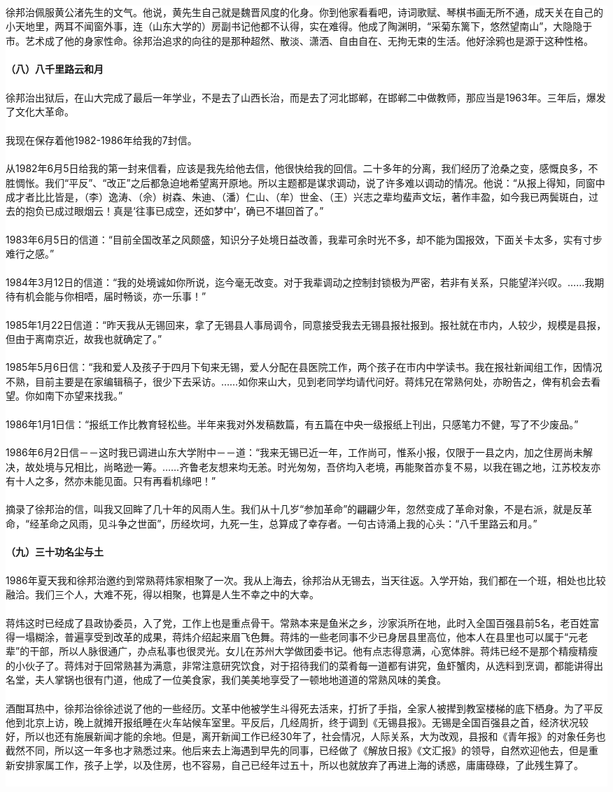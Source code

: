   徐邦治佩服黄公渚先生的文气。他说，黄先生自己就是魏晋风度的化身。你到他家看看吧，诗词歌赋、琴棋书画无所不通，成天关在自己的小天地里，两耳不闻窗外事，连（山东大学的）房副书记他都不认得，实在难得。他成了陶渊明，“采菊东篱下，悠然望南山”，大隐隐于市。艺术成了他的身家性命。徐邦治追求的向往的是那种超然、散淡、潇洒、自由自在、无拘无束的生活。他好涂鸦也是源于这种性格。
  <br/>
  <br/>
  <strong>
   （八）八千里路云和月
   <br/>
  </strong>
  <br/>
  徐邦治出狱后，在山大完成了最后一年学业，不是去了山西长治，而是去了河北邯郸，在邯郸二中做教师，那应当是1963年。三年后，爆发了文化大革命。
  <br/>
  <br/>
  我现在保存着他1982-1986年给我的7封信。
  <br/>
  <br/>
  从1982年6月5日给我的第一封来信看，应该是我先给他去信，他很快给我的回信。二十多年的分离，我们经历了沧桑之变，感慨良多，不胜惆怅。我们“平反”、“改正”之后都急迫地希望离开原地。所以主题都是谋求调动，说了许多难以调动的情况。他说：“从报上得知，同窗中成才者比比皆是，（李）逸涛、（佘）树森、朱迪、（潘）仁山、（牟）世金、（王）兴志之辈均蜚声文坛，著作丰盈，如今我已两鬓斑白，过去的抱负已成过眼烟云！真是‘往事已成空，还如梦中’，确已不堪回首了。”
  <br/>
  <br/>
  1983年6月5日的信道：“目前全国改革之风颇盛，知识分子处境日益改善，我辈可余时光不多，却不能为国报效，下面关卡太多，实有寸步难行之感。”
  <br/>
  <br/>
  1984年3月12日的信道：“我的处境诚如你所说，迄今毫无改变。对于我辈调动之控制封锁极为严密，若非有关系，只能望洋兴叹。……我期待有机会能与你相唔，届时畅谈，亦一乐事！”
  <br/>
  <br/>
  1985年1月22日信道：“昨天我从无锡回来，拿了无锡县人事局调令，同意接受我去无锡县报社报到。报社就在市内，人较少，规模是县报，但由于离南京近，故我也就确定了。”
  <br/>
  <br/>
  1985年5月6日信：“我和爱人及孩子于四月下旬来无锡，爱人分配在县医院工作，两个孩子在市内中学读书。我在报社新闻组工作，因情况不熟，目前主要是在家编辑稿子，很少下去采访。……如你来山大，见到老同学均请代问好。蒋炜兄在常熟何处，亦盼告之，俾有机会去看望。你如南下亦望来找我。”
  <br/>
  <br/>
  1986年1月1日信：“报纸工作比教育轻松些。半年来我对外发稿数篇，有五篇在中央一级报纸上刊出，只感笔力不健，写了不少废品。”
  <br/>
  <br/>
  1986年6月2日信－－这时我已调进山东大学附中－－道：“我来无锡已近一年，工作尚可，惟系小报，仅限于一县之内，加之住房尚未解决，故处境与兄相比，尚略逊一筹。……齐鲁老友想来均无恙。时光匆匆，吾侪均入老境，再能聚首亦复不易，以我在锡之地，江苏校友亦有十人之多，然亦未能见面。只有再看机缘吧！”
  <br/>
  <br/>
  摘录了徐邦治的信，叫我又回眸了几十年的风雨人生。我们从十几岁“参加革命”的翩翩少年，忽然变成了革命对象，不是右派，就是反革命，“经革命之风雨，见斗争之世面”，历经坎坷，九死一生，总算成了幸存者。一句古诗涌上我的心头：“八千里路云和月。”
  <br/>
  <br/>
  <strong>
   （九）三十功名尘与土
   <br/>
  </strong>
  <br/>
  1986年夏天我和徐邦治邀约到常熟蒋炜家相聚了一次。我从上海去，徐邦治从无锡去，当天往返。入学开始，我们都在一个班，相处也比较融洽。我们三个人，大难不死，得以相聚，也算是人生不幸之中的大幸。
  <br/>
  <br/>
  蒋炜这时已经成了县政协委员，入了党，工作上也是重点骨干。常熟本来是鱼米之乡，沙家浜所在地，此时入全国百强县前5名，老百姓富得一塌糊涂，普遍享受到改革的成果，蒋炜介绍起来眉飞色舞。蒋炜的一些老同事不少已身居县里高位，他本人在县里也可以属于“元老辈”的干部，所以人脉很通广，办点私事也很灵光。女儿在苏州大学做团委书记。他有点志得意满，心宽体胖。蒋炜已经不是那个精瘦精瘦的小伙子了。蒋炜对于回常熟甚为满意，非常注意研究饮食，对于招待我们的菜肴每一道都有讲究，鱼虾蟹肉，从选料到烹调，都能讲得出名堂，夫人掌锅也很有门道，他成了一位美食家，我们美美地享受了一顿地地道道的常熟风味的美食。
  <br/>
  <br/>
  酒酣耳热中，徐邦治徐徐述说了他的一些经历。文革中他被学生斗得死去活来，打折了手指，全家人被撵到教室楼梯的底下栖身。为了平反他到北京上访，晚上就摊开报纸睡在火车站候车室里。平反后，几经周折，终于调到《无锡县报》。无锡是全国百强县之首，经济状况较好，所以也还有施展新闻才能的余地。但是，离开新闻工作已经30年了，社会情况，人际关系，大为改观，县报和《青年报》的对象任务也截然不同，所以这一年多也才熟悉过来。他后来去上海遇到早先的同事，已经做了《解放日报》《文汇报》的领导，自然欢迎他去，但是重新安排家属工作，孩子上学，以及住房，也不容易，自己已经年过五十，所以也就放弃了再进上海的诱惑，庸庸碌碌，了此残生算了。
  <br/>
  <br/>